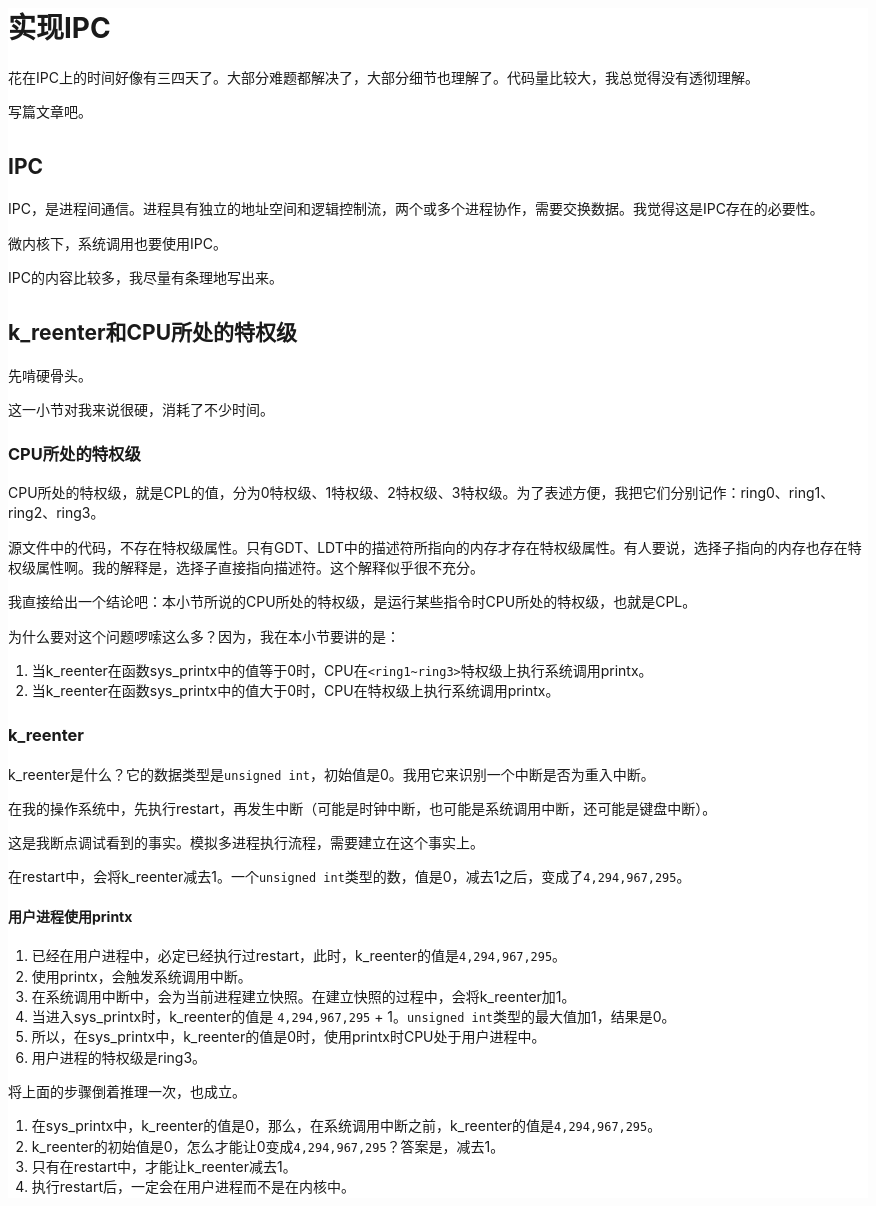 # 实现IPC

花在IPC上的时间好像有三四天了。大部分难题都解决了，大部分细节也理解了。代码量比较大，我总觉得没有透彻理解。

写篇文章吧。

## IPC

IPC，是进程间通信。进程具有独立的地址空间和逻辑控制流，两个或多个进程协作，需要交换数据。我觉得这是IPC存在的必要性。

微内核下，系统调用也要使用IPC。

IPC的内容比较多，我尽量有条理地写出来。

## k_reenter和CPU所处的特权级

先啃硬骨头。

这一小节对我来说很硬，消耗了不少时间。

### CPU所处的特权级

CPU所处的特权级，就是CPL的值，分为0特权级、1特权级、2特权级、3特权级。为了表述方便，我把它们分别记作：ring0、ring1、ring2、ring3。

源文件中的代码，不存在特权级属性。只有GDT、LDT中的描述符所指向的内存才存在特权级属性。有人要说，选择子指向的内存也存在特权级属性啊。我的解释是，选择子直接指向描述符。这个解释似乎很不充分。

我直接给出一个结论吧：本小节所说的CPU所处的特权级，是运行某些指令时CPU所处的特权级，也就是CPL。

为什么要对这个问题啰嗦这么多？因为，我在本小节要讲的是：

1. 当k_reenter在函数sys_printx中的值等于0时，CPU在`<ring1~ring3>`特权级上执行系统调用printx。
2. 当k_reenter在函数sys_printx中的值大于0时，CPU在<ring0>特权级上执行系统调用printx。

### k_reenter

k_reenter是什么？它的数据类型是`unsigned int`，初始值是0。我用它来识别一个中断是否为重入中断。

在我的操作系统中，先执行restart，再发生中断（可能是时钟中断，也可能是系统调用中断，还可能是键盘中断）。

这是我断点调试看到的事实。模拟多进程执行流程，需要建立在这个事实上。

在restart中，会将k_reenter减去1。一个`unsigned int`类型的数，值是0，减去1之后，变成了`4,294,967,295`。

#### 用户进程使用printx

1. 已经在用户进程中，必定已经执行过restart，此时，k_reenter的值是`4,294,967,295`。
2. 使用printx，会触发系统调用中断。
3. 在系统调用中断中，会为当前进程建立快照。在建立快照的过程中，会将k_reenter加1。
4. 当进入sys_printx时，k_reenter的值是 `4,294,967,295` + 1。`unsigned int`类型的最大值加1，结果是0。
5. 所以，在sys_printx中，k_reenter的值是0时，使用printx时CPU处于用户进程中。
6. 用户进程的特权级是ring3。

将上面的步骤倒着推理一次，也成立。

1. 在sys_printx中，k_reenter的值是0，那么，在系统调用中断之前，k_reenter的值是`4,294,967,295`。
2. k_reenter的初始值是0，怎么才能让0变成`4,294,967,295`？答案是，减去1。
3. 只有在restart中，才能让k_reenter减去1。
4. 执行restart后，一定会在用户进程而不是在内核中。
